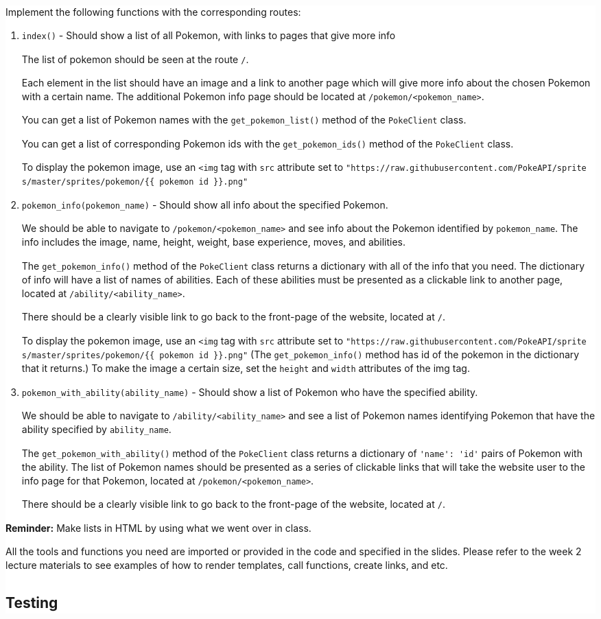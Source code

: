 Implement the following functions with the corresponding routes:

1. `index()` - Should show a list of all Pokemon, with links to pages that give more info

    The list of pokemon should be seen at the route `/`.

    Each element in the list should have an image and a link to another page which will give more info about the chosen Pokemon with a certain name.
    The additional Pokemon info page should be located at `/pokemon/<pokemon_name>`.

    You can get a list of Pokemon names with the `get_pokemon_list()` method of the 
    `PokeClient` class.

    You can get a list of corresponding Pokemon ids with the `get_pokemon_ids()` method of the `PokeClient` class.

    To display the pokemon image, use an `<img` tag with `src` attribute set to `"https://raw.githubusercontent.com/PokeAPI/sprites/master/sprites/pokemon/{{ pokemon id }}.png"`

2. `pokemon_info(pokemon_name)` - Should show all info about the specified Pokemon. 

    We should be able to navigate to `/pokemon/<pokemon_name>` and see info about the Pokemon
    identified by `pokemon_name`. The info includes the image, name, height, weight, base experience, moves, and abilities.
    
    The `get_pokemon_info()` method of the `PokeClient` class returns a dictionary with all of 
    the info that you need. The dictionary of info will have a list of names of abilities.
    Each of these abilities must be presented as a clickable link to another page,
    located at `/ability/<ability_name>`.

    There should be a clearly visible link to go back to the front-page of the website, located
    at `/`.

    To display the pokemon image, use an `<img` tag with `src` attribute set to `"https://raw.githubusercontent.com/PokeAPI/sprites/master/sprites/pokemon/{{ pokemon id }}.png"`
    (The `get_pokemon_info()` method has id of the pokemon in the dictionary that it returns.)
    To make the image a certain size, set the `height` and `width` attributes of the img tag.

3. `pokemon_with_ability(ability_name)` - Should show a list of Pokemon who have the specified 
    ability.

    We should be able to navigate to `/ability/<ability_name>` and see a list of Pokemon names
    identifying Pokemon that have the ability specified by `ability_name`.
    
    The `get_pokemon_with_ability()` method of
    the `PokeClient` class returns a  dictionary of `'name': 'id'` pairs of Pokemon with the ability. The list of
    Pokemon names should be presented as a series of clickable links that will take the 
    website user to the info page for that Pokemon, located at `/pokemon/<pokemon_name>`.

    There should be a clearly visible link to go back to the front-page of the website, located
    at `/`.

**Reminder:** Make lists in HTML by using what we went over in class.

All the tools and functions you need are imported or provided in the code 
and specified in the slides. Please refer to the week 2 lecture materials 
to see examples of how to render templates, call functions, create links, and etc.

## Testing
